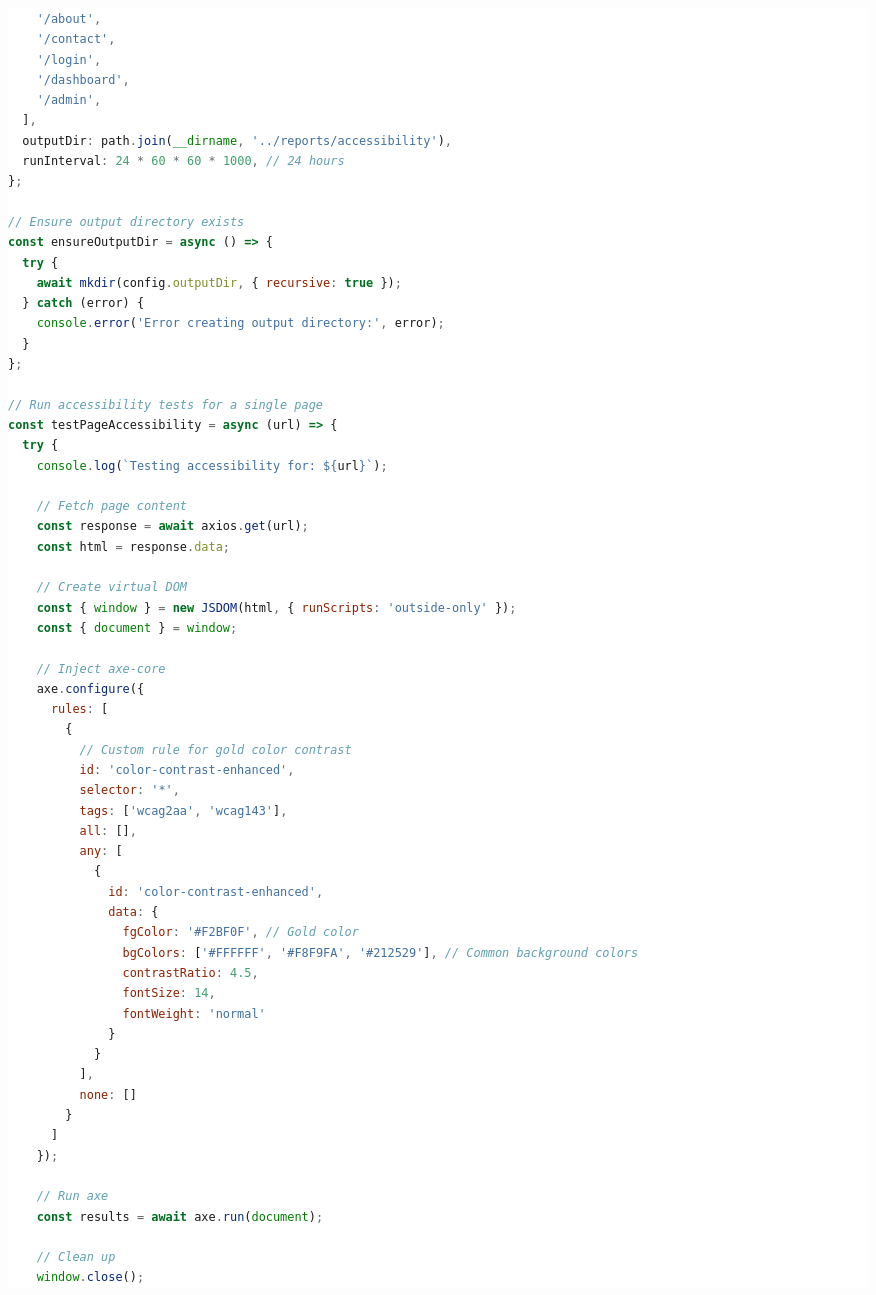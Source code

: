 ```javascript
    '/about',
    '/contact',
    '/login',
    '/dashboard',
    '/admin',
  ],
  outputDir: path.join(__dirname, '../reports/accessibility'),
  runInterval: 24 * 60 * 60 * 1000, // 24 hours
};

// Ensure output directory exists
const ensureOutputDir = async () => {
  try {
    await mkdir(config.outputDir, { recursive: true });
  } catch (error) {
    console.error('Error creating output directory:', error);
  }
};

// Run accessibility tests for a single page
const testPageAccessibility = async (url) => {
  try {
    console.log(`Testing accessibility for: ${url}`);
    
    // Fetch page content
    const response = await axios.get(url);
    const html = response.data;
    
    // Create virtual DOM
    const { window } = new JSDOM(html, { runScripts: 'outside-only' });
    const { document } = window;
    
    // Inject axe-core
    axe.configure({
      rules: [
        {
          // Custom rule for gold color contrast
          id: 'color-contrast-enhanced',
          selector: '*',
          tags: ['wcag2aa', 'wcag143'],
          all: [],
          any: [
            {
              id: 'color-contrast-enhanced',
              data: {
                fgColor: '#F2BF0F', // Gold color
                bgColors: ['#FFFFFF', '#F8F9FA', '#212529'], // Common background colors
                contrastRatio: 4.5,
                fontSize: 14,
                fontWeight: 'normal'
              }
            }
          ],
          none: []
        }
      ]
    });
    
    // Run axe
    const results = await axe.run(document);
    
    // Clean up
    window.close();
```